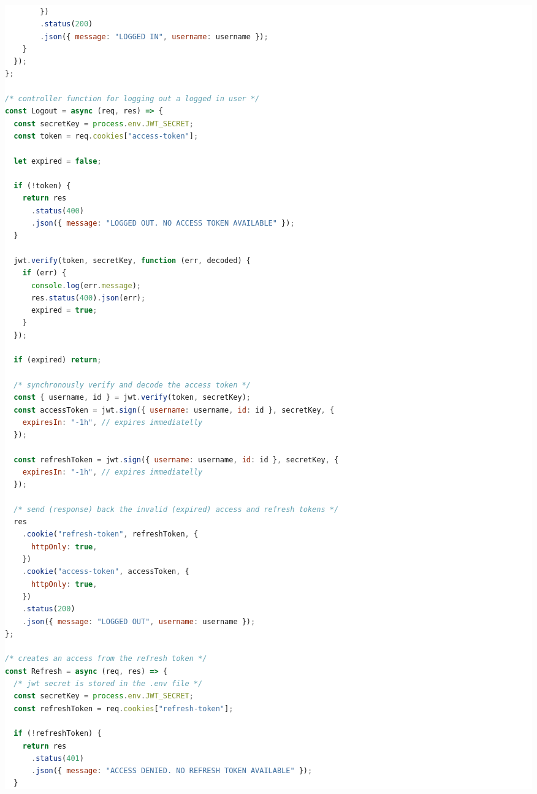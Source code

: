 ```javascript
        })
        .status(200)
        .json({ message: "LOGGED IN", username: username });
    }
  });
};

/* controller function for logging out a logged in user */
const Logout = async (req, res) => {
  const secretKey = process.env.JWT_SECRET;
  const token = req.cookies["access-token"];

  let expired = false;

  if (!token) {
    return res
      .status(400)
      .json({ message: "LOGGED OUT. NO ACCESS TOKEN AVAILABLE" });
  }

  jwt.verify(token, secretKey, function (err, decoded) {
    if (err) {
      console.log(err.message);
      res.status(400).json(err);
      expired = true;
    }
  });

  if (expired) return;

  /* synchronously verify and decode the access token */
  const { username, id } = jwt.verify(token, secretKey);
  const accessToken = jwt.sign({ username: username, id: id }, secretKey, {
    expiresIn: "-1h", // expires immediatelly
  });

  const refreshToken = jwt.sign({ username: username, id: id }, secretKey, {
    expiresIn: "-1h", // expires immediatelly
  });

  /* send (response) back the invalid (expired) access and refresh tokens */
  res
    .cookie("refresh-token", refreshToken, {
      httpOnly: true,
    })
    .cookie("access-token", accessToken, {
      httpOnly: true,
    })
    .status(200)
    .json({ message: "LOGGED OUT", username: username });
};

/* creates an access from the refresh token */
const Refresh = async (req, res) => {
  /* jwt secret is stored in the .env file */
  const secretKey = process.env.JWT_SECRET;
  const refreshToken = req.cookies["refresh-token"];

  if (!refreshToken) {
    return res
      .status(401)
      .json({ message: "ACCESS DENIED. NO REFRESH TOKEN AVAILABLE" });
  }
```